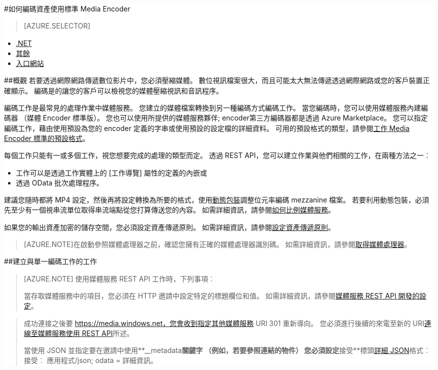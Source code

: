 <properties 
    pageTitle="如何編碼資產使用 Media Encoder 標準 |Microsoft Azure" 
    description="瞭解如何使用 Media Encoder 標準編碼媒體服務上的媒體內容。 程式碼範例使用 REST API。" 
    services="media-services" 
    documentationCenter="" 
    authors="Juliako" 
    manager="erikre" 
    editor=""/>

<tags 
    ms.service="media-services" 
    ms.workload="media" 
    ms.tgt_pltfrm="na" 
    ms.devlang="na" 
    ms.topic="article" 
    ms.date="09/19/2016"
    ms.author="juliako"/>


#<a name="how-to-encode-an-asset-using-media-encoder-standard"></a>如何編碼資產使用標準 Media Encoder


> [AZURE.SELECTOR]
- [.NET](media-services-dotnet-encode-with-media-encoder-standard.md)
- [其餘](media-services-rest-encode-asset.md)
- [入口網站](media-services-portal-encode.md)

##<a name="overview"></a>概觀
若要透過網際網路傳遞數位影片中，您必須壓縮媒體。 數位視訊檔案很大，而且可能太大無法傳遞透過網際網路或您的客戶裝置正確顯示。 編碼是的讓您的客戶可以檢視您的媒體壓縮視訊和音訊程序。

編碼工作是最常見的處理作業中媒體服務。 您建立的媒體檔案轉換到另一種編碼方式編碼工作。 當您編碼時，您可以使用媒體服務內建編碼器 （媒體 Encoder 標準版）。 您也可以使用所提供的媒體服務夥伴; encoder第三方編碼器都是透過 Azure Marketplace。 您可以指定編碼工作，藉由使用預設為您的 encoder 定義的字串或使用預設的設定檔的詳細資料。 可用的預設格式的類型，請參閱[工作 Media Encoder 標準的預設格式](http://msdn.microsoft.com/library/mt269960)。

每個工作只能有一或多個工作，視您想要完成的處理的類型而定。 透過 REST API，您可以建立作業與他們相關的工作，在兩種方法之一︰

- 工作可以是透過工作實體上的 [工作導覽] 屬性的定義的內嵌或
- 透過 OData 批次處理程序。


建議您隨時都將 MP4 設定，然後再將設定轉換為所要的格式，使用[動態包裝](media-services-dynamic-packaging-overview.md)調整位元率編碼 mezzanine 檔案。 若要利用動態包裝，必須先至少有一個視串流單位取得串流端點從您打算傳送您的內容。 如需詳細資訊，請參閱[如何比例媒體服務](media-services-portal-manage-streaming-endpoints.md)。

如果您的輸出資產加密的儲存空間，您必須設定資產傳遞原則。 如需詳細資訊，請參閱[設定資產傳遞原則](media-services-rest-configure-asset-delivery-policy.md)。


>[AZURE.NOTE]在啟動參照媒體處理器之前，確認您擁有正確的媒體處理器識別碼。 如需詳細資訊，請參閱[取得媒體處理器](media-services-rest-get-media-processor.md)。

##<a name="create-a-job-with-a-single-encoding-task"></a>建立與單一編碼工作的工作

>[AZURE.NOTE] 使用媒體服務 REST API 工作時，下列事項︰
>
>當存取媒體服務中的項目，您必須在 HTTP 邀請中設定特定的標題欄位和值。 如需詳細資訊，請參閱[媒體服務 REST API 開發的設定](media-services-rest-how-to-use.md)。

>成功連接之後要 https://media.windows.net，您會收到指定其他媒體服務 URI 301 重新導向。 您必須進行後續的來電至新的 URI[連線至媒體服務使用 REST API](media-services-rest-connect-programmatically.md)所述。
>
>當使用 JSON 並指定要在邀請中使用**__metadata**關鍵字 （例如，若要參照連結的物件） 您必須設定**接受**標頭[詳細 JSON](http://www.odata.org/documentation/odata-version-3-0/json-verbose-format/)格式︰ 接受︰ 應用程式/json; odata = 詳細資訊。
